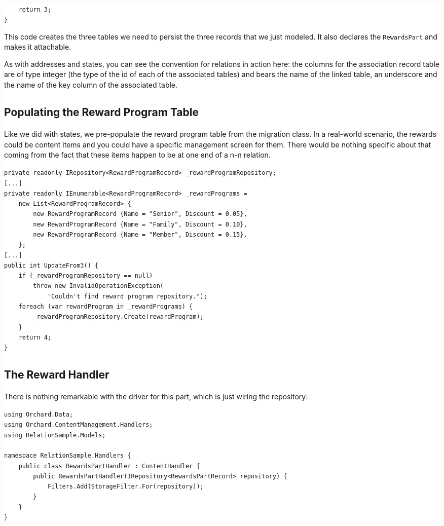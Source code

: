         return 3;
    }


This code creates the three tables we need to persist the three records that we just modeled.
It also declares the `RewardsPart` and makes it attachable.

As with addresses and states, you can see the convention for relations in action here: the columns for the association record table are of type integer (the type of the id of each of the associated tables) and bears the name of the linked table, an underscore and the name of the key column of the associated table.

## Populating the Reward Program Table

Like we did with states, we pre-populate the reward program table from the migration class.
In a real-world scenario, the rewards could be content items and you could have a specific management screen for them.
There would be nothing specific about that coming from the fact that these items happen to be at one end of a n-n relation.

    
    private readonly IRepository<RewardProgramRecord> _rewardProgramRepository;
    [...]
    private readonly IEnumerable<RewardProgramRecord> _rewardPrograms =
        new List<RewardProgramRecord> {
            new RewardProgramRecord {Name = "Senior", Discount = 0.05},
            new RewardProgramRecord {Name = "Family", Discount = 0.10},
            new RewardProgramRecord {Name = "Member", Discount = 0.15},
        };
    [...]
    public int UpdateFrom3() {
        if (_rewardProgramRepository == null)
            throw new InvalidOperationException(
                "Couldn't find reward program repository.");
        foreach (var rewardProgram in _rewardPrograms) {
            _rewardProgramRepository.Create(rewardProgram);
        }
        return 4;
    }


## The Reward Handler

There is nothing remarkable with the driver for this part, which is just wiring the repository:

    
    using Orchard.Data;
    using Orchard.ContentManagement.Handlers;
    using RelationSample.Models;
    
    namespace RelationSample.Handlers {
        public class RewardsPartHandler : ContentHandler {
            public RewardsPartHandler(IRepository<RewardsPartRecord> repository) {
                Filters.Add(StorageFilter.For(repository));
            }
        }
    }
